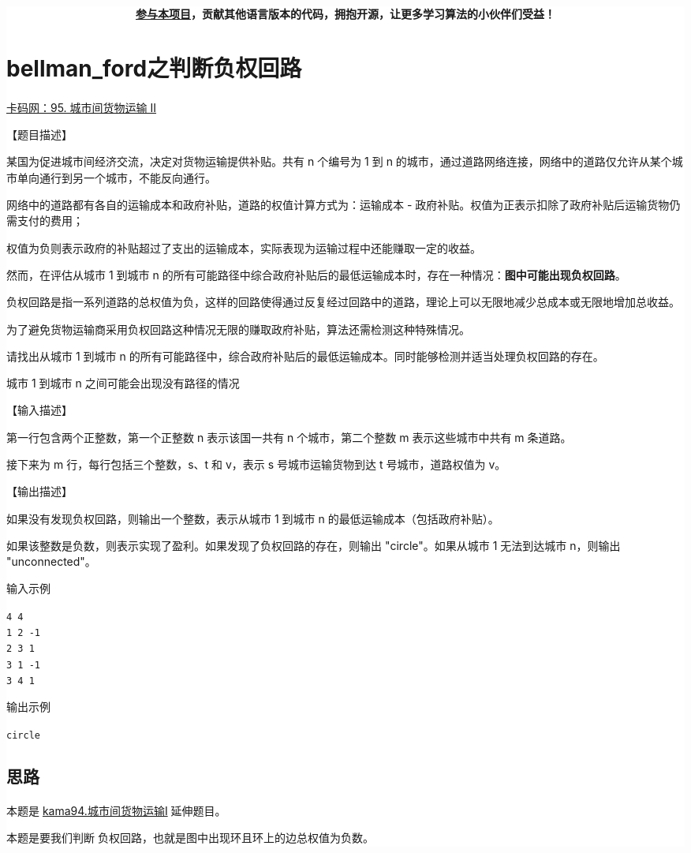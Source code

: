 
<p align="center"><strong><a href="./qita/join.md">参与本项目</a>，贡献其他语言版本的代码，拥抱开源，让更多学习算法的小伙伴们受益！</strong></p>

# bellman_ford之判断负权回路

[卡码网：95. 城市间货物运输 II](https://kamacoder.com/problempage.php?pid=1153)

【题目描述】

某国为促进城市间经济交流，决定对货物运输提供补贴。共有 n 个编号为 1 到 n 的城市，通过道路网络连接，网络中的道路仅允许从某个城市单向通行到另一个城市，不能反向通行。

网络中的道路都有各自的运输成本和政府补贴，道路的权值计算方式为：运输成本 - 政府补贴。权值为正表示扣除了政府补贴后运输货物仍需支付的费用；

权值为负则表示政府的补贴超过了支出的运输成本，实际表现为运输过程中还能赚取一定的收益。

然而，在评估从城市 1 到城市 n 的所有可能路径中综合政府补贴后的最低运输成本时，存在一种情况：**图中可能出现负权回路**。

负权回路是指一系列道路的总权值为负，这样的回路使得通过反复经过回路中的道路，理论上可以无限地减少总成本或无限地增加总收益。

为了避免货物运输商采用负权回路这种情况无限的赚取政府补贴，算法还需检测这种特殊情况。

请找出从城市 1 到城市 n 的所有可能路径中，综合政府补贴后的最低运输成本。同时能够检测并适当处理负权回路的存在。

城市 1 到城市 n 之间可能会出现没有路径的情况

【输入描述】

第一行包含两个正整数，第一个正整数 n 表示该国一共有 n 个城市，第二个整数 m 表示这些城市中共有 m 条道路。

接下来为 m 行，每行包括三个整数，s、t 和 v，表示 s 号城市运输货物到达 t 号城市，道路权值为 v。

【输出描述】

如果没有发现负权回路，则输出一个整数，表示从城市 1 到城市 n 的最低运输成本（包括政府补贴）。

如果该整数是负数，则表示实现了盈利。如果发现了负权回路的存在，则输出 "circle"。如果从城市 1 无法到达城市 n，则输出 "unconnected"。


输入示例

```
4 4
1 2 -1
2 3 1
3 1 -1
3 4 1
```

输出示例

```
circle
```

## 思路 

本题是 [kama94.城市间货物运输I](./0094.城市间货物运输I.md) 延伸题目。 

本题是要我们判断 负权回路，也就是图中出现环且环上的边总权值为负数。
